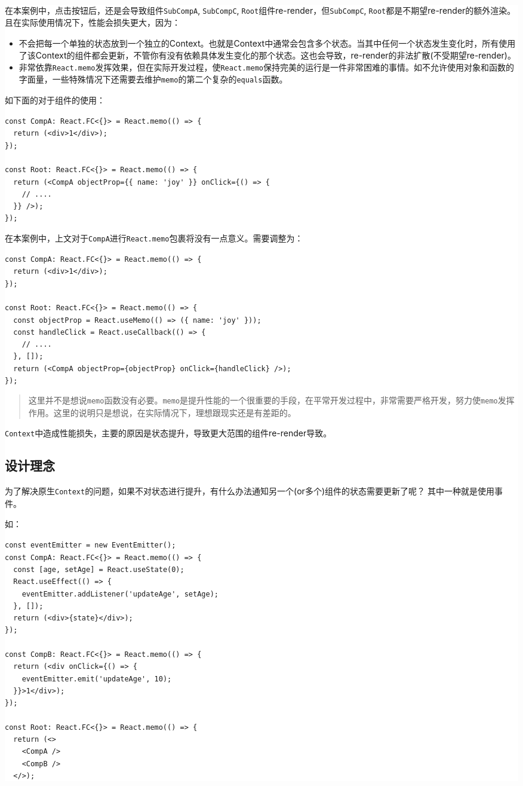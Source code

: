 在本案例中，点击按钮后，还是会导致组件`SubCompA`, `SubCompC`, `Root`组件re-render，但`SubCompC`, `Root`都是不期望re-render的额外渲染。且在实际使用情况下，性能会损失更大，因为：
* 不会把每一个单独的状态放到一个独立的Context。也就是Context中通常会包含多个状态。当其中任何一个状态发生变化时，所有使用了该Context的组件都会更新，不管你有没有依赖具体发生变化的那个状态。这也会导致，re-render的非法扩散(不受期望re-render)。
* 非常依靠`React.memo`发挥效果，但在实际开发过程，使`React.memo`保持完美的运行是一件非常困难的事情。如不允许使用对象和函数的字面量，一些特殊情况下还需要去维护`memo`的第二个复杂的`equals`函数。


如下面的对于组件的使用：
```tsx
const CompA: React.FC<{}> = React.memo(() => {
  return (<div>1</div>);
});

const Root: React.FC<{}> = React.memo(() => {
  return (<CompA objectProp={{ name: 'joy' }} onClick={() => {
    // ....
  }} />);
});
```
在本案例中，上文对于`CompA`进行`React.memo`包裹将没有一点意义。需要调整为：

```tsx
const CompA: React.FC<{}> = React.memo(() => {
  return (<div>1</div>);
});

const Root: React.FC<{}> = React.memo(() => {
  const objectProp = React.useMemo(() => ({ name: 'joy' }));
  const handleClick = React.useCallback(() => {
    // ....
  }, []);
  return (<CompA objectProp={objectProp} onClick={handleClick} />);
});
```

> 这里并不是想说`memo`函数没有必要。`memo`是提升性能的一个很重要的手段，在平常开发过程中，非常需要严格开发，努力使`memo`发挥作用。这里的说明只是想说，在实际情况下，理想跟现实还是有差距的。

`Context`中造成性能损失，主要的原因是状态提升，导致更大范围的组件re-render导致。

## 设计理念

为了解决原生`Context`的问题，如果不对状态进行提升，有什么办法通知另一个(or多个)组件的状态需要更新了呢？ 其中一种就是使用事件。

如：
```tsx
const eventEmitter = new EventEmitter();
const CompA: React.FC<{}> = React.memo(() => {
  const [age, setAge] = React.useState(0);
  React.useEffect(() => {
    eventEmitter.addListener('updateAge', setAge);
  }, []);
  return (<div>{state}</div>);
});

const CompB: React.FC<{}> = React.memo(() => {
  return (<div onClick={() => {
    eventEmitter.emit('updateAge', 10);
  }}>1</div>);
});

const Root: React.FC<{}> = React.memo(() => {
  return (<>
    <CompA />
    <CompB />
  </>);
```